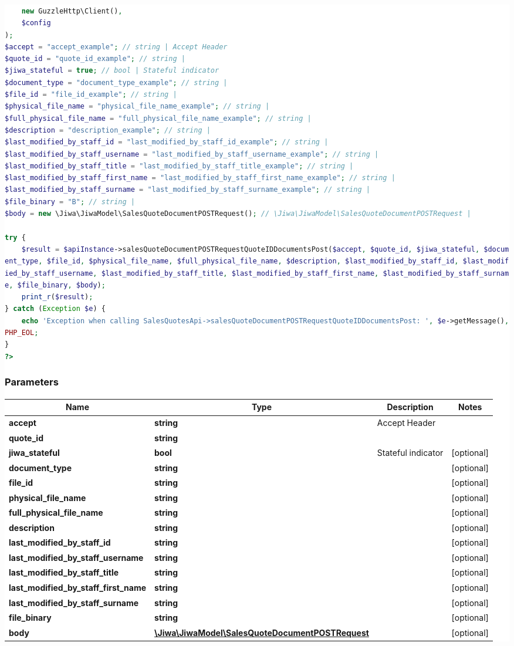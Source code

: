 ```php
    new GuzzleHttp\Client(),
    $config
);
$accept = "accept_example"; // string | Accept Header
$quote_id = "quote_id_example"; // string | 
$jiwa_stateful = true; // bool | Stateful indicator
$document_type = "document_type_example"; // string | 
$file_id = "file_id_example"; // string | 
$physical_file_name = "physical_file_name_example"; // string | 
$full_physical_file_name = "full_physical_file_name_example"; // string | 
$description = "description_example"; // string | 
$last_modified_by_staff_id = "last_modified_by_staff_id_example"; // string | 
$last_modified_by_staff_username = "last_modified_by_staff_username_example"; // string | 
$last_modified_by_staff_title = "last_modified_by_staff_title_example"; // string | 
$last_modified_by_staff_first_name = "last_modified_by_staff_first_name_example"; // string | 
$last_modified_by_staff_surname = "last_modified_by_staff_surname_example"; // string | 
$file_binary = "B"; // string | 
$body = new \Jiwa\JiwaModel\SalesQuoteDocumentPOSTRequest(); // \Jiwa\JiwaModel\SalesQuoteDocumentPOSTRequest | 

try {
    $result = $apiInstance->salesQuoteDocumentPOSTRequestQuoteIDDocumentsPost($accept, $quote_id, $jiwa_stateful, $document_type, $file_id, $physical_file_name, $full_physical_file_name, $description, $last_modified_by_staff_id, $last_modified_by_staff_username, $last_modified_by_staff_title, $last_modified_by_staff_first_name, $last_modified_by_staff_surname, $file_binary, $body);
    print_r($result);
} catch (Exception $e) {
    echo 'Exception when calling SalesQuotesApi->salesQuoteDocumentPOSTRequestQuoteIDDocumentsPost: ', $e->getMessage(), PHP_EOL;
}
?>
```

### Parameters

Name | Type | Description  | Notes
------------- | ------------- | ------------- | -------------
 **accept** | **string**| Accept Header |
 **quote_id** | **string**|  |
 **jiwa_stateful** | **bool**| Stateful indicator | [optional]
 **document_type** | **string**|  | [optional]
 **file_id** | **string**|  | [optional]
 **physical_file_name** | **string**|  | [optional]
 **full_physical_file_name** | **string**|  | [optional]
 **description** | **string**|  | [optional]
 **last_modified_by_staff_id** | **string**|  | [optional]
 **last_modified_by_staff_username** | **string**|  | [optional]
 **last_modified_by_staff_title** | **string**|  | [optional]
 **last_modified_by_staff_first_name** | **string**|  | [optional]
 **last_modified_by_staff_surname** | **string**|  | [optional]
 **file_binary** | **string**|  | [optional]
 **body** | [**\Jiwa\JiwaModel\SalesQuoteDocumentPOSTRequest**](../Model/SalesQuoteDocumentPOSTRequest.md)|  | [optional]
